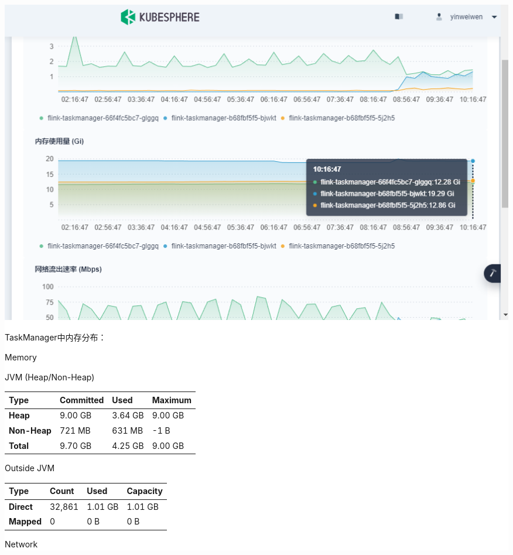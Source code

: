  ![image-20221128101714773](imgs/ET1128/image-20221128101714773.png)



TaskManager中内存分布：

Memory

JVM (Heap/Non-Heap)

| Type         | Committed | Used    | Maximum |
| :----------- | :-------- | :------ | :------ |
| **Heap**     | 9.00 GB   | 3.64 GB | 9.00 GB |
| **Non-Heap** | 721 MB    | 631 MB  | -1 B    |
| **Total**    | 9.70 GB   | 4.25 GB | 9.00 GB |

Outside JVM

| Type       | Count  | Used    | Capacity |
| :--------- | :----- | :------ | :------- |
| **Direct** | 32,861 | 1.01 GB | 1.01 GB  |
| **Mapped** | 0      | 0 B     | 0 B      |

Network
